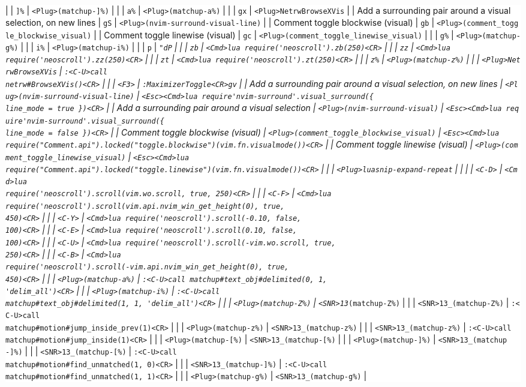 |  | <code>]%</code> | <code>&lt;Plug&gt;(matchup-]%)</code> |
|  | <code>a%</code> | <code>&lt;Plug&gt;(matchup-a%)</code> |
|  | <code>gx</code> | <code>&lt;Plug&gt;NetrwBrowseXVis</code> |
| Add a surrounding pair around a visual selection, on new lines | <code>gS</code> | <code>&lt;Plug&gt;(nvim-surround-visual-line)</code> |
| Comment toggle blockwise (visual) | <code>gb</code> | <code>&lt;Plug&gt;(comment_toggle_blockwise_visual)</code> |
| Comment toggle linewise (visual) | <code>gc</code> | <code>&lt;Plug&gt;(comment_toggle_linewise_visual)</code> |
|  | <code>g%</code> | <code>&lt;Plug&gt;(matchup-g%)</code> |
|  | <code>i%</code> | <code>&lt;Plug&gt;(matchup-i%)</code> |
|  | <code>p</code> | <code>"_dP</code> |
|  | <code>zb</code> | <code>&lt;Cmd&gt;lua require('neoscroll').zb(250)&lt;CR&gt;</code> |
|  | <code>zz</code> | <code>&lt;Cmd&gt;lua require('neoscroll').zz(250)&lt;CR&gt;</code> |
|  | <code>zt</code> | <code>&lt;Cmd&gt;lua require('neoscroll').zt(250)&lt;CR&gt;</code> |
|  | <code>z%</code> | <code>&lt;Plug&gt;(matchup-z%)</code> |
|  | <code>&lt;Plug&gt;NetrwBrowseXVis</code> | <code>:&lt;C-U&gt;call netrw#BrowseXVis()&lt;CR&gt;</code> |
|  | <code>&lt;F3&gt;</code> | <code>:MaximizerToggle&lt;CR&gt;gv</code> |
| Add a surrounding pair around a visual selection, on new lines | <code>&lt;Plug&gt;(nvim-surround-visual-line)</code> | <code>&lt;Esc&gt;&lt;Cmd&gt;lua require'nvim-surround'.visual_surround({ line_mode = true })&lt;CR&gt;</code> |
| Add a surrounding pair around a visual selection | <code>&lt;Plug&gt;(nvim-surround-visual)</code> | <code>&lt;Esc&gt;&lt;Cmd&gt;lua require'nvim-surround'.visual_surround({ line_mode = false })&lt;CR&gt;</code> |
| Comment toggle blockwise (visual) | <code>&lt;Plug&gt;(comment_toggle_blockwise_visual)</code> | <code>&lt;Esc&gt;&lt;Cmd&gt;lua require("Comment.api").locked("toggle.blockwise")(vim.fn.visualmode())&lt;CR&gt;</code> |
| Comment toggle linewise (visual) | <code>&lt;Plug&gt;(comment_toggle_linewise_visual)</code> | <code>&lt;Esc&gt;&lt;Cmd&gt;lua require("Comment.api").locked("toggle.linewise")(vim.fn.visualmode())&lt;CR&gt;</code> |
|  | <code>&lt;Plug&gt;luasnip-expand-repeat</code> |  |
|  | <code>&lt;C-D&gt;</code> | <code>&lt;Cmd&gt;lua require('neoscroll').scroll(vim.wo.scroll, true, 250)&lt;CR&gt;</code> |
|  | <code>&lt;C-F&gt;</code> | <code>&lt;Cmd&gt;lua require('neoscroll').scroll(vim.api.nvim_win_get_height(0), true, 450)&lt;CR&gt;</code> |
|  | <code>&lt;C-Y&gt;</code> | <code>&lt;Cmd&gt;lua require('neoscroll').scroll(-0.10, false, 100)&lt;CR&gt;</code> |
|  | <code>&lt;C-E&gt;</code> | <code>&lt;Cmd&gt;lua require('neoscroll').scroll(0.10, false, 100)&lt;CR&gt;</code> |
|  | <code>&lt;C-U&gt;</code> | <code>&lt;Cmd&gt;lua require('neoscroll').scroll(-vim.wo.scroll, true, 250)&lt;CR&gt;</code> |
|  | <code>&lt;C-B&gt;</code> | <code>&lt;Cmd&gt;lua require('neoscroll').scroll(-vim.api.nvim_win_get_height(0), true, 450)&lt;CR&gt;</code> |
|  | <code>&lt;Plug&gt;(matchup-a%)</code> | <code>:&lt;C-U&gt;call matchup#text_obj#delimited(0, 1, 'delim_all')&lt;CR&gt;</code> |
|  | <code>&lt;Plug&gt;(matchup-i%)</code> | <code>:&lt;C-U&gt;call matchup#text_obj#delimited(1, 1, 'delim_all')&lt;CR&gt;</code> |
|  | <code>&lt;Plug&gt;(matchup-Z%)</code> | <code>&lt;SNR&gt;13_(matchup-Z%)</code> |
|  | <code>&lt;SNR&gt;13_(matchup-Z%)</code> | <code>:&lt;C-U&gt;call matchup#motion#jump_inside_prev(1)&lt;CR&gt;</code> |
|  | <code>&lt;Plug&gt;(matchup-z%)</code> | <code>&lt;SNR&gt;13_(matchup-z%)</code> |
|  | <code>&lt;SNR&gt;13_(matchup-z%)</code> | <code>:&lt;C-U&gt;call matchup#motion#jump_inside(1)&lt;CR&gt;</code> |
|  | <code>&lt;Plug&gt;(matchup-[%)</code> | <code>&lt;SNR&gt;13_(matchup-[%)</code> |
|  | <code>&lt;Plug&gt;(matchup-]%)</code> | <code>&lt;SNR&gt;13_(matchup-]%)</code> |
|  | <code>&lt;SNR&gt;13_(matchup-[%)</code> | <code>:&lt;C-U&gt;call matchup#motion#find_unmatched(1, 0)&lt;CR&gt;</code> |
|  | <code>&lt;SNR&gt;13_(matchup-]%)</code> | <code>:&lt;C-U&gt;call matchup#motion#find_unmatched(1, 1)&lt;CR&gt;</code> |
|  | <code>&lt;Plug&gt;(matchup-g%)</code> | <code>&lt;SNR&gt;13_(matchup-g%)</code> |